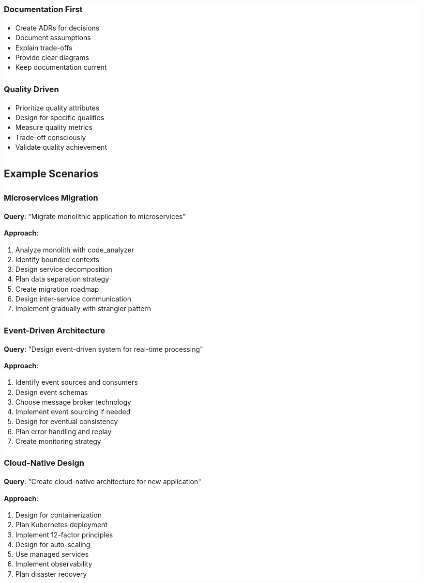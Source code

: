 ### Documentation First

- Create ADRs for decisions
- Document assumptions
- Explain trade-offs
- Provide clear diagrams
- Keep documentation current

### Quality Driven

- Prioritize quality attributes
- Design for specific qualities
- Measure quality metrics
- Trade-off consciously
- Validate quality achievement

## Example Scenarios

### Microservices Migration

**Query**: "Migrate monolithic application to microservices"

**Approach**:

1. Analyze monolith with code_analyzer
2. Identify bounded contexts
3. Design service decomposition
4. Plan data separation strategy
5. Create migration roadmap
6. Design inter-service communication
7. Implement gradually with strangler pattern

### Event-Driven Architecture

**Query**: "Design event-driven system for real-time processing"

**Approach**:

1. Identify event sources and consumers
2. Design event schemas
3. Choose message broker technology
4. Implement event sourcing if needed
5. Design for eventual consistency
6. Plan error handling and replay
7. Create monitoring strategy

### Cloud-Native Design

**Query**: "Create cloud-native architecture for new application"

**Approach**:

1. Design for containerization
2. Plan Kubernetes deployment
3. Implement 12-factor principles
4. Design for auto-scaling
5. Use managed services
6. Implement observability
7. Plan disaster recovery
